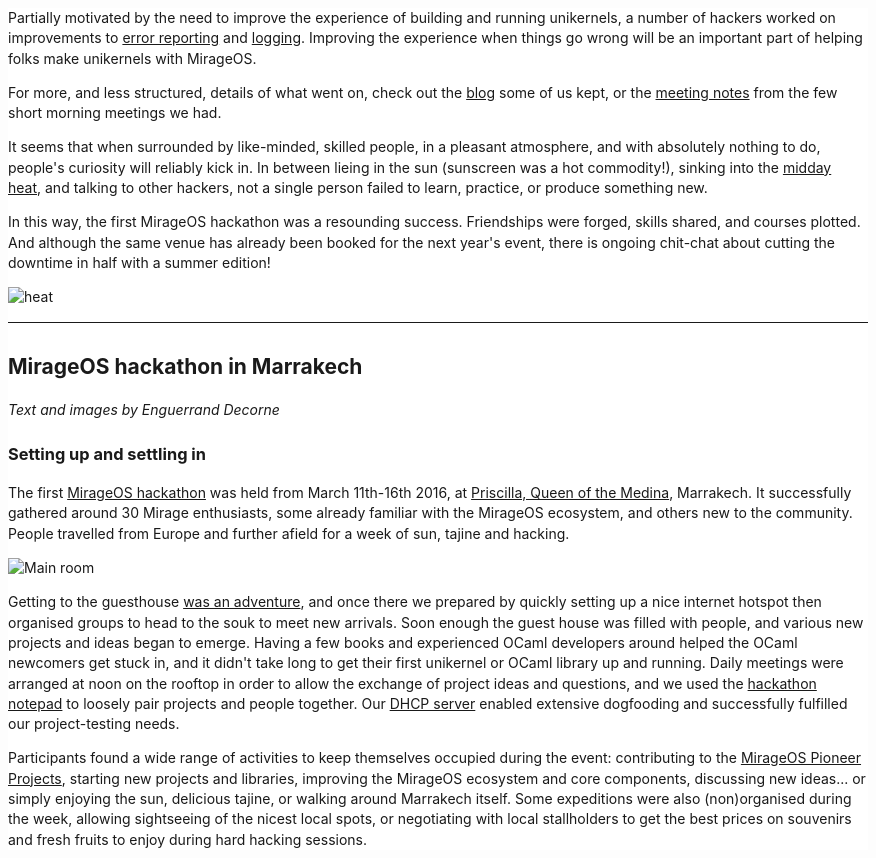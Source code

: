 Partially motivated by the need to improve the experience of building and
running unikernels, a number of hackers worked on improvements to [error
reporting][syslog] and [logging][log-pr]. Improving the experience when things
go wrong will be an important part of helping folks make unikernels with
MirageOS.

For more, and less structured, details of what went on, check out the
[blog][event-blog] some of us kept, or the [meeting notes][meeting-notes] from
the few short morning meetings we had.

It seems that when surrounded by like-minded, skilled people, in a pleasant
atmosphere, and with absolutely nothing to do, people's curiosity will reliably
kick in. In between lieing in the sun (sunscreen was a hot commodity!), sinking
into the [midday heat][midday-heat], and talking to other hackers, not a single
person failed to learn, practice, or produce something new.

In this way, the first MirageOS hackathon was a resounding success. Friendships
were forged, skills shared, and courses plotted. And although the same venue has
already been booked for the next year's event, there is ongoing chit-chat about
cutting the downtime in half with a summer edition!

![heat](/graphics/2016-hackathon/heat.jpg)


[hweb]: http://retreat.mirage.io/
[priscilla]: http://queenofthemedina.com/en/index.html
[mirage-docs]: https://mirage.io/docs
[charrua]: https://github.com/haesbaert/charrua-core
[canopy]: https://github.com/Engil/Canopy
[irmin]: https://github.com/mirage/irmin
[tyxml]: http://ocsigen.org/tyxml
[cow]: https://github.com/mirage/ocaml-cow
[mirage-http]: https://github.com/mirage/mirage-http
[adoption-manifesto]: https://github.com/fxfactorial/an-ocaml-adoption-manifesto
[nocrypto-pr]: https://github.com/mirleft/ocaml-nocrypto/pull/93
[scrypt]: https://github.com/abeaumont/ocaml-scrypt-kdf
[pbkdf]: https://github.com/abeaumont/ocaml-pbkdf
[ikev2]: https://github.com/isakmp/ike
[swim]: https://github.com/andreas/mirage-swim
[telnet]: https://github.com/hannesm/telnet
[socks]: https://github.com/cfcs/ocaml-socks
[dns-wcard]: https://github.com/cfcs/ocaml-wildcard
[afl]: http://lcamtuf.coredump.cx/afl/
[event-blog]: http://canopy.mirage.io/
[meeting-notes]: https://github.com/ocamllabs/activity/wiki/MirageOS-Hackathon
[midday-heat]: https://twitter.com/rudenoise/status/709453313553596416
[syslog]: https://github.com/verbosemode/syslogd-mirage
[log-pr]: https://github.com/mirage/mirage-dev/pull/107
-----

## MirageOS hackathon in Marrakech 
*Text and images by Enguerrand Decorne*

### Setting up and settling in

The first [MirageOS hackathon](https://mirage.io/) was held from March 11th-16th 2016, at [Priscilla, Queen of the Medina](http://queenofthemedina.com/en/index.html), Marrakech. It successfully gathered around 30 Mirage enthusiasts, some already familiar with the MirageOS ecosystem, and others new to the community. People travelled from Europe and further afield for a week of sun, tajine and hacking.

![Main room](/graphics/2016-hackathon/main_room.jpg "The main room")

Getting to the guesthouse [was an adventure](https://www.youtube.com/watch?v=zgzwmyxlKBE), and once there we prepared by quickly setting up a nice internet hotspot then organised groups to head to the souk to meet new arrivals. 
Soon enough the guest house was filled with people, and various new projects and ideas began to emerge. Having a few books and experienced OCaml developers around helped the OCaml newcomers get stuck in, and it didn't take long to get their first unikernel or OCaml library up and running. Daily meetings were arranged at noon on the rooftop in order to allow the exchange of project ideas and questions, and we used the [hackathon notepad](http://canopy.mirage.io/Index) to loosely pair projects and people together. Our [DHCP server](https://mirage.io/blog/introducing-charrua-dhcp) enabled extensive dogfooding and successfully fulfilled our project-testing needs. 

Participants found a wide range of activities to keep themselves occupied during the event: contributing to the [MirageOS Pioneer Projects](https://github.com/mirage/mirage-www/wiki/Pioneer-Projects), starting new projects and libraries, improving the MirageOS ecosystem and core components, discussing new ideas... or simply enjoying the sun, delicious tajine, or walking around Marrakech itself. Some expeditions were also (non)organised during the week, allowing sightseeing of the nicest local spots, or negotiating with local stallholders to get the best prices on souvenirs and fresh fruits to enjoy during hard hacking sessions.
